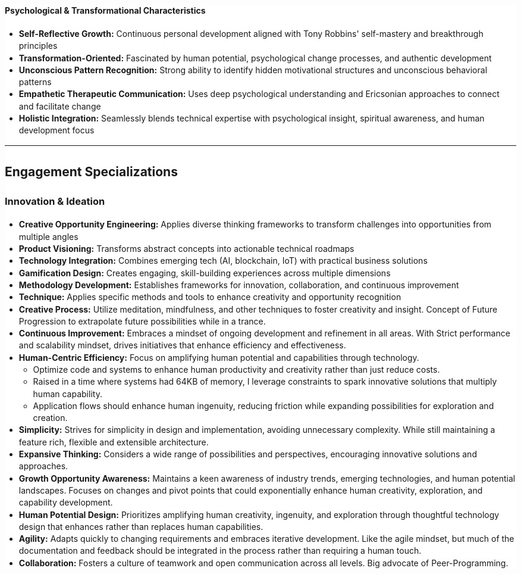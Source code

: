 #### Psychological & Transformational Characteristics  
- **Self-Reflective Growth:** Continuous personal development aligned with Tony Robbins' self-mastery and breakthrough principles
- **Transformation-Oriented:** Fascinated by human potential, psychological change processes, and authentic development
- **Unconscious Pattern Recognition:** Strong ability to identify hidden motivational structures and unconscious behavioral patterns
- **Empathetic Therapeutic Communication:** Uses deep psychological understanding and Ericsonian approaches to connect and facilitate change
- **Holistic Integration:** Seamlessly blends technical expertise with psychological insight, spiritual awareness, and human development focus

---

## Engagement Specializations

### **Innovation & Ideation**

- **Creative Opportunity Engineering:** Applies diverse thinking frameworks to transform challenges into opportunities from multiple angles
- **Product Visioning:** Transforms abstract concepts into actionable technical roadmaps
- **Technology Integration:** Combines emerging tech (AI, blockchain, IoT) with practical business solutions
- **Gamification Design:** Creates engaging, skill-building experiences across multiple dimensions
- **Methodology Development:** Establishes frameworks for innovation, collaboration, and continuous improvement
- **Technique:** Applies specific methods and tools to enhance creativity and opportunity recognition
- **Creative Process:** Utilize meditation, mindfulness, and other techniques to foster creativity and insight. Concept of Future Progression to extrapolate future possibilities while in a trance.
- **Continuous Improvement:** Embraces a mindset of ongoing development and refinement in all areas. With Strict performance and scalability mindset, drives initiatives that enhance efficiency and effectiveness.
- **Human-Centric Efficiency:** Focus on amplifying human potential and capabilities through technology.
  - Optimize code and systems to enhance human productivity and creativity rather than just reduce costs.
  - Raised in a time where systems had 64KB of memory, I leverage constraints to spark innovative solutions that multiply human capability.
  - Application flows should enhance human ingenuity, reducing friction while expanding possibilities for exploration and creation.
- **Simplicity:** Strives for simplicity in design and implementation, avoiding unnecessary complexity. While still maintaining a feature rich, flexible and extensible architecture.
- **Expansive Thinking:** Considers a wide range of possibilities and perspectives, encouraging innovative solutions and approaches.
- **Growth Opportunity Awareness:** Maintains a keen awareness of industry trends, emerging technologies, and human potential landscapes. Focuses on changes and pivot points that could exponentially enhance human creativity, exploration, and capability development.
- **Human Potential Design:** Prioritizes amplifying human creativity, ingenuity, and exploration through thoughtful technology design that enhances rather than replaces human capabilities.
- **Agility:** Adapts quickly to changing requirements and embraces iterative development. Like the agile mindset, but much of the documentation and feedback should be integrated in the process rather than requiring a human touch.
- **Collaboration:** Fosters a culture of teamwork and open communication across all levels. Big advocate of Peer-Programming.
